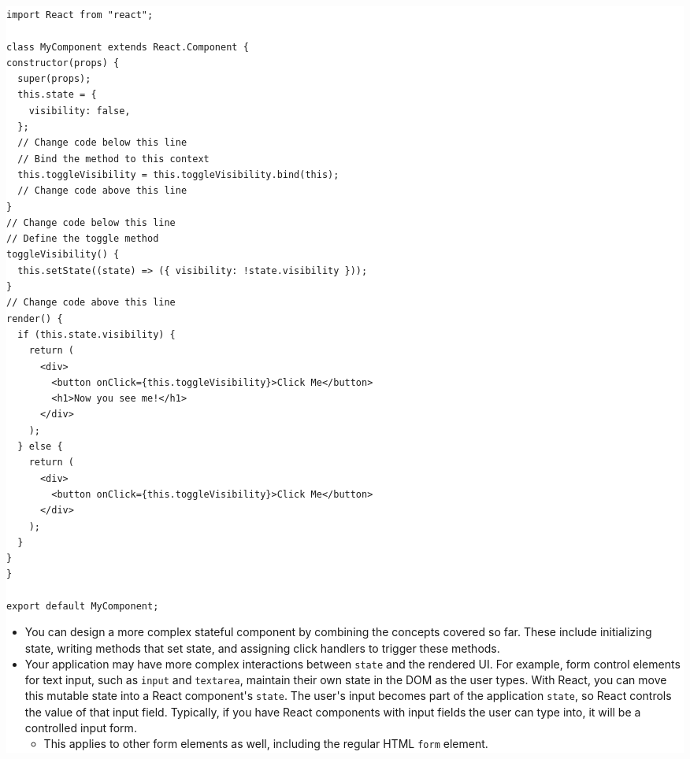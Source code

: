   ```
  import React from "react";

  class MyComponent extends React.Component {
  constructor(props) {
    super(props);
    this.state = {
      visibility: false,
    };
    // Change code below this line
    // Bind the method to this context
    this.toggleVisibility = this.toggleVisibility.bind(this);
    // Change code above this line
  }
  // Change code below this line
  // Define the toggle method
  toggleVisibility() {
    this.setState((state) => ({ visibility: !state.visibility }));
  }
  // Change code above this line
  render() {
    if (this.state.visibility) {
      return (
        <div>
          <button onClick={this.toggleVisibility}>Click Me</button>
          <h1>Now you see me!</h1>
        </div>
      );
    } else {
      return (
        <div>
          <button onClick={this.toggleVisibility}>Click Me</button>
        </div>
      );
    }
  }
  }

  export default MyComponent;
  ```

- You can design a more complex stateful component by combining the concepts covered so far. These include initializing state, writing methods that set state, and assigning click handlers to trigger these methods.
- Your application may have more complex interactions between `state` and the rendered UI. For example, form control elements for text input, such as `input` and `textarea`, maintain their own state in the DOM as the user types. With React, you can move this mutable state into a React component's `state`. The user's input becomes part of the application `state`, so React controls the value of that input field. Typically, if you have React components with input fields the user can type into, it will be a controlled input form.
  - This applies to other form elements as well, including the regular HTML `form` element.
